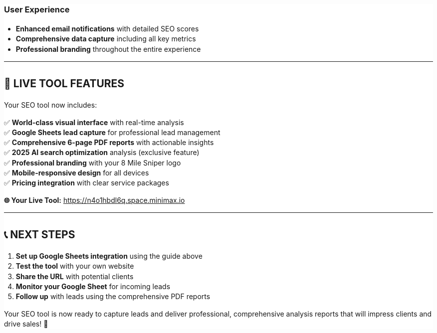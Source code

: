 ### User Experience
- **Enhanced email notifications** with detailed SEO scores
- **Comprehensive data capture** including all key metrics
- **Professional branding** throughout the entire experience

---

## 🚀 LIVE TOOL FEATURES

Your SEO tool now includes:

✅ **World-class visual interface** with real-time analysis  
✅ **Google Sheets lead capture** for professional lead management  
✅ **Comprehensive 6-page PDF reports** with actionable insights  
✅ **2025 AI search optimization** analysis (exclusive feature)  
✅ **Professional branding** with your 8 Mile Sniper logo  
✅ **Mobile-responsive design** for all devices  
✅ **Pricing integration** with clear service packages  

**🌐 Your Live Tool:** https://n4o1hbdl6q.space.minimax.io

---

## 📞 NEXT STEPS

1. **Set up Google Sheets integration** using the guide above
2. **Test the tool** with your own website
3. **Share the URL** with potential clients
4. **Monitor your Google Sheet** for incoming leads
5. **Follow up** with leads using the comprehensive PDF reports

Your SEO tool is now ready to capture leads and deliver professional, comprehensive analysis reports that will impress clients and drive sales! 🎯

